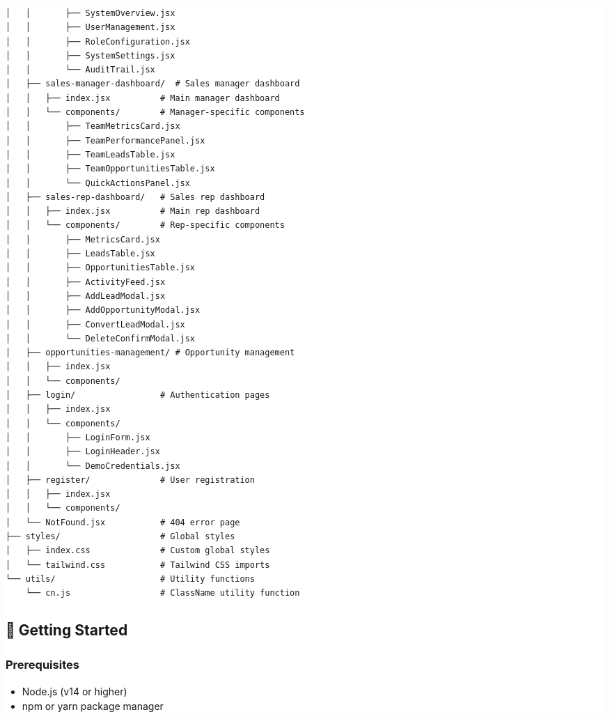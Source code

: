 ```
│   │       ├── SystemOverview.jsx
│   │       ├── UserManagement.jsx
│   │       ├── RoleConfiguration.jsx
│   │       ├── SystemSettings.jsx
│   │       └── AuditTrail.jsx
│   ├── sales-manager-dashboard/  # Sales manager dashboard
│   │   ├── index.jsx          # Main manager dashboard
│   │   └── components/        # Manager-specific components
│   │       ├── TeamMetricsCard.jsx
│   │       ├── TeamPerformancePanel.jsx
│   │       ├── TeamLeadsTable.jsx
│   │       ├── TeamOpportunitiesTable.jsx
│   │       └── QuickActionsPanel.jsx
│   ├── sales-rep-dashboard/   # Sales rep dashboard
│   │   ├── index.jsx          # Main rep dashboard
│   │   └── components/        # Rep-specific components
│   │       ├── MetricsCard.jsx
│   │       ├── LeadsTable.jsx
│   │       ├── OpportunitiesTable.jsx
│   │       ├── ActivityFeed.jsx
│   │       ├── AddLeadModal.jsx
│   │       ├── AddOpportunityModal.jsx
│   │       ├── ConvertLeadModal.jsx
│   │       └── DeleteConfirmModal.jsx
│   ├── opportunities-management/ # Opportunity management
│   │   ├── index.jsx
│   │   └── components/
│   ├── login/                 # Authentication pages
│   │   ├── index.jsx
│   │   └── components/
│   │       ├── LoginForm.jsx
│   │       ├── LoginHeader.jsx
│   │       └── DemoCredentials.jsx
│   ├── register/              # User registration
│   │   ├── index.jsx
│   │   └── components/
│   └── NotFound.jsx           # 404 error page
├── styles/                    # Global styles
│   ├── index.css              # Custom global styles
│   └── tailwind.css           # Tailwind CSS imports
└── utils/                     # Utility functions
    └── cn.js                  # ClassName utility function
```

## 🚦 Getting Started

### Prerequisites
- Node.js (v14 or higher)
- npm or yarn package manager
